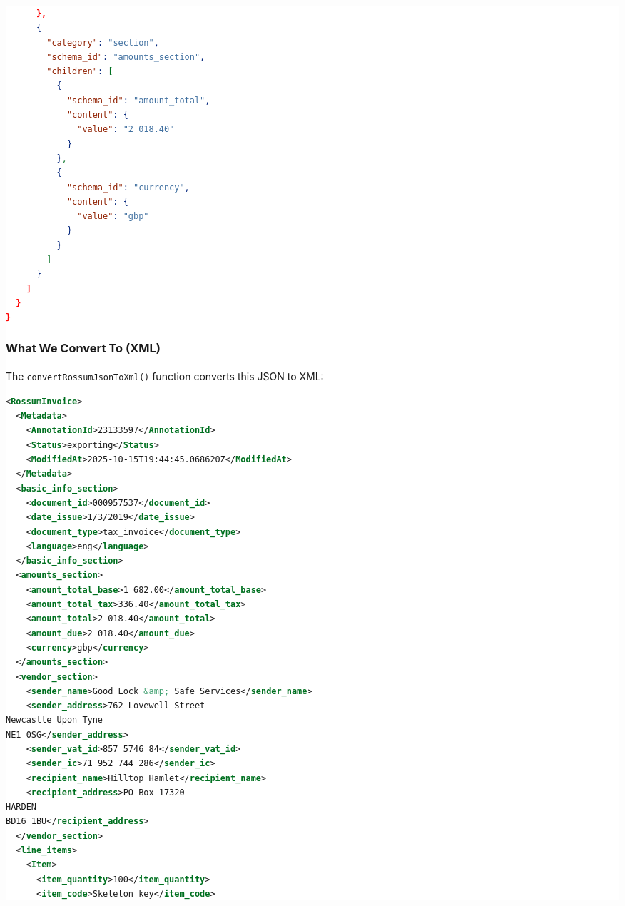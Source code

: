 ```json
      },
      {
        "category": "section",
        "schema_id": "amounts_section",
        "children": [
          {
            "schema_id": "amount_total",
            "content": {
              "value": "2 018.40"
            }
          },
          {
            "schema_id": "currency",
            "content": {
              "value": "gbp"
            }
          }
        ]
      }
    ]
  }
}
```

### What We Convert To (XML)

The `convertRossumJsonToXml()` function converts this JSON to XML:

```xml
<RossumInvoice>
  <Metadata>
    <AnnotationId>23133597</AnnotationId>
    <Status>exporting</Status>
    <ModifiedAt>2025-10-15T19:44:45.068620Z</ModifiedAt>
  </Metadata>
  <basic_info_section>
    <document_id>000957537</document_id>
    <date_issue>1/3/2019</date_issue>
    <document_type>tax_invoice</document_type>
    <language>eng</language>
  </basic_info_section>
  <amounts_section>
    <amount_total_base>1 682.00</amount_total_base>
    <amount_total_tax>336.40</amount_total_tax>
    <amount_total>2 018.40</amount_total>
    <amount_due>2 018.40</amount_due>
    <currency>gbp</currency>
  </amounts_section>
  <vendor_section>
    <sender_name>Good Lock &amp; Safe Services</sender_name>
    <sender_address>762 Lovewell Street
Newcastle Upon Tyne
NE1 0SG</sender_address>
    <sender_vat_id>857 5746 84</sender_vat_id>
    <sender_ic>71 952 744 286</sender_ic>
    <recipient_name>Hilltop Hamlet</recipient_name>
    <recipient_address>PO Box 17320
HARDEN
BD16 1BU</recipient_address>
  </vendor_section>
  <line_items>
    <Item>
      <item_quantity>100</item_quantity>
      <item_code>Skeleton key</item_code>
```